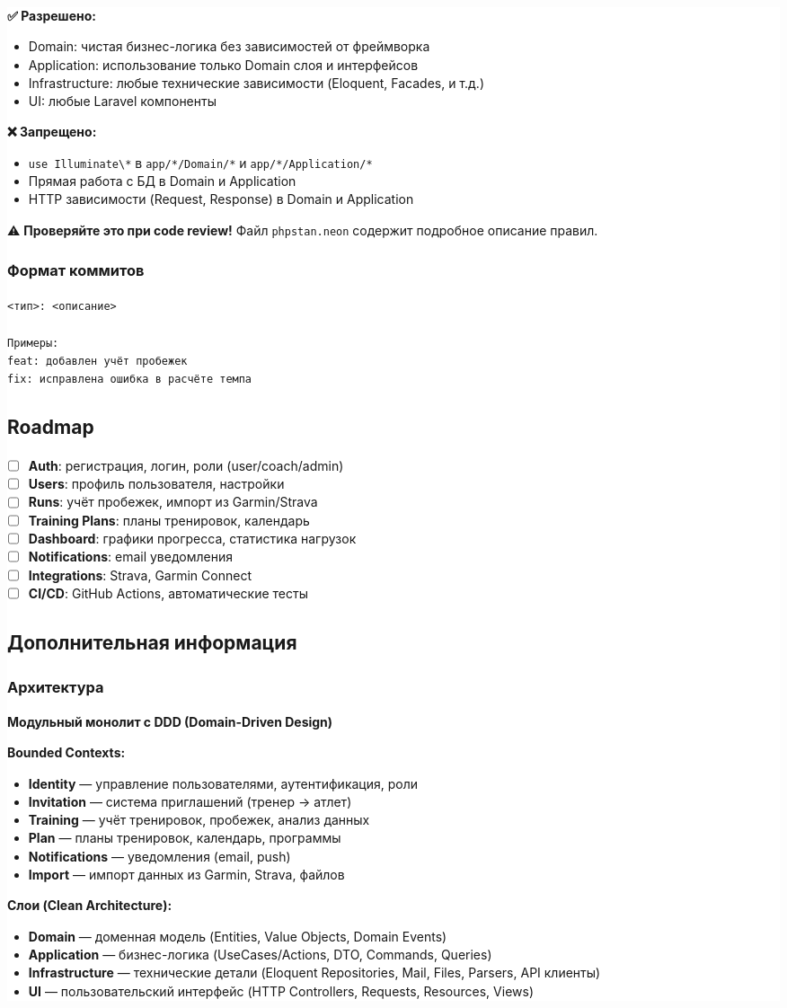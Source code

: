 **✅ Разрешено:**
- Domain: чистая бизнес-логика без зависимостей от фреймворка
- Application: использование только Domain слоя и интерфейсов
- Infrastructure: любые технические зависимости (Eloquent, Facades, и т.д.)
- UI: любые Laravel компоненты

**❌ Запрещено:**
- `use Illuminate\*` в `app/*/Domain/*` и `app/*/Application/*`
- Прямая работа с БД в Domain и Application
- HTTP зависимости (Request, Response) в Domain и Application

⚠️ **Проверяйте это при code review!** Файл `phpstan.neon` содержит подробное описание правил.

### Формат коммитов
```
<тип>: <описание>

Примеры:
feat: добавлен учёт пробежек
fix: исправлена ошибка в расчёте темпа
```

## Roadmap

- [ ] **Auth**: регистрация, логин, роли (user/coach/admin)
- [ ] **Users**: профиль пользователя, настройки
- [ ] **Runs**: учёт пробежек, импорт из Garmin/Strava
- [ ] **Training Plans**: планы тренировок, календарь
- [ ] **Dashboard**: графики прогресса, статистика нагрузок
- [ ] **Notifications**: email уведомления
- [ ] **Integrations**: Strava, Garmin Connect
- [ ] **CI/CD**: GitHub Actions, автоматические тесты

## Дополнительная информация

### Архитектура

**Модульный монолит с DDD (Domain-Driven Design)**

**Bounded Contexts:**
- **Identity** — управление пользователями, аутентификация, роли
- **Invitation** — система приглашений (тренер → атлет)
- **Training** — учёт тренировок, пробежек, анализ данных
- **Plan** — планы тренировок, календарь, программы
- **Notifications** — уведомления (email, push)
- **Import** — импорт данных из Garmin, Strava, файлов

**Слои (Clean Architecture):**
- **Domain** — доменная модель (Entities, Value Objects, Domain Events)
- **Application** — бизнес-логика (UseCases/Actions, DTO, Commands, Queries)
- **Infrastructure** — технические детали (Eloquent Repositories, Mail, Files, Parsers, API клиенты)
- **UI** — пользовательский интерфейс (HTTP Controllers, Requests, Resources, Views)
